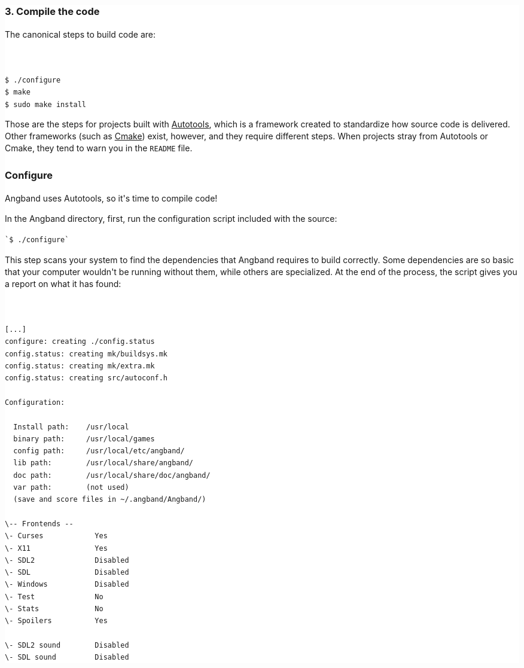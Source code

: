 ### 3\. Compile the code

The canonical steps to build code are:


```


$ ./configure
$ make
$ sudo make install

```

Those are the steps for projects built with [Autotools][3], which is a framework created to standardize how source code is delivered. Other frameworks (such as [Cmake][4]) exist, however, and they require different steps. When projects stray from Autotools or Cmake, they tend to warn you in the `README` file.

### Configure 

Angband uses Autotools, so it's time to compile code!

In the Angband directory, first, run the configuration script included with the source:


```
`$ ./configure`
```

This step scans your system to find the dependencies that Angband requires to build correctly. Some dependencies are so basic that your computer wouldn't be running without them, while others are specialized. At the end of the process, the script gives you a report on what it has found:


```


[...]
configure: creating ./config.status
config.status: creating mk/buildsys.mk
config.status: creating mk/extra.mk
config.status: creating src/autoconf.h

Configuration:

  Install path:    /usr/local
  binary path:     /usr/local/games
  config path:     /usr/local/etc/angband/
  lib path:        /usr/local/share/angband/
  doc path:        /usr/local/share/doc/angband/
  var path:        (not used)
  (save and score files in ~/.angband/Angband/)

\-- Frontends --
\- Curses            Yes
\- X11               Yes
\- SDL2              Disabled
\- SDL               Disabled
\- Windows           Disabled
\- Test              No
\- Stats             No
\- Spoilers          Yes

\- SDL2 sound        Disabled
\- SDL sound         Disabled

```


[#]: subject: "Anyone can compile open source code in these three simple steps"
[#]: via: "https://opensource.com/article/21/11/compiling-code"
[#]: author: "Seth Kenlon https://opensource.com/users/seth"
[#]: collector: "lujun9972"
[#]: translator: "wxy"
[#]: reviewer: " "
[#]: publisher: " "
[#]: url: " "
[a]: https://opensource.com/users/seth
[b]: https://github.com/lujun9972
[1]: https://opensource.com/sites/default/files/styles/image-full-size/public/lead-images/code_development_programming.png?itok=M_QDcgz5 (Developing code.)
[2]: https://rephial.org/
[3]: https://opensource.com/article/19/7/introduction-gnu-autotools
[4]: https://opensource.com/article/21/5/cmake
[5]: https://opensource.com/file/514986
[6]: https://opensource.com/sites/default/files/uploads/angband.jpg (Compile code lead image)
[7]: https://creativecommons.org/licenses/by-sa/4.0/
[8]: https://opensource.com/article/19/11/pkgsrc-netbsd-linux
[9]: https://opensource.com/article/19/8/what-are-environment-variables